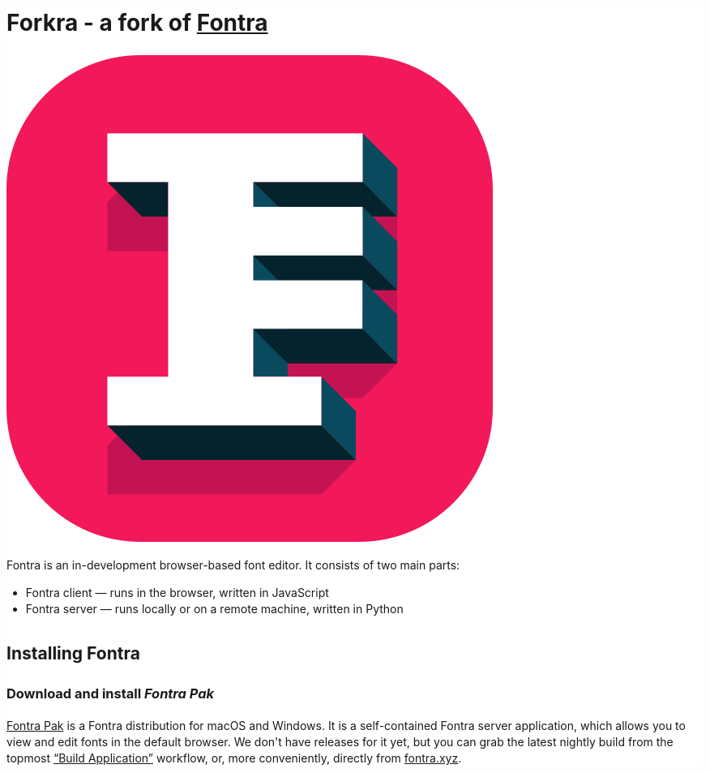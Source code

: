 # Forkra - a fork of [Fontra](https://github.com/fontra/fontra/)

![Fontra Icon](icons/forkra.svg)

Fontra is an in-development browser-based font editor. It consists of two main parts:

- Fontra client — runs in the browser, written in JavaScript
- Fontra server — runs locally or on a remote machine, written in Python

## Installing Fontra

### Download and install _Fontra Pak_

[Fontra Pak](https://github.com/fontra/fontra-pak) is a Fontra distribution for macOS and Windows. It is a self-contained Fontra server application, which allows you to view and edit fonts in the default browser. We don't have releases for it yet, but you can grab the latest nightly build from the topmost [“Build Application”](https://github.com/fontra/fontra-pak/actions) workflow, or, more conveniently, directly from [fontra.xyz](https://fontra.xyz).
